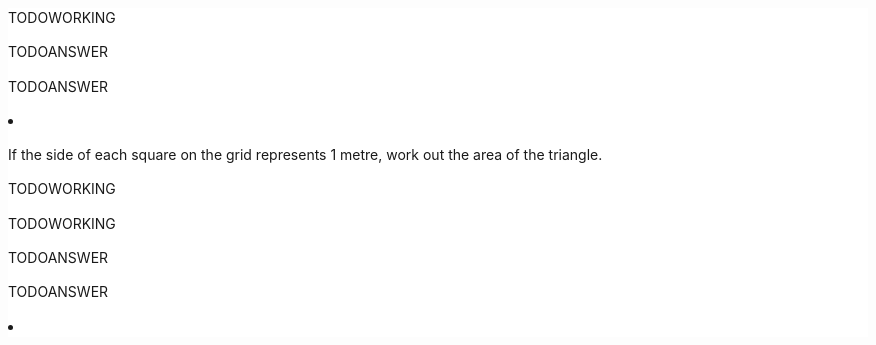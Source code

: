 TODOWORKING

</div>
</div>
<div class='answers'>
<div class='answer'>

TODOANSWER

</div>
<div class='answer'>

TODOANSWER

</div>
</div>

</div>
</li>
<li>
<div class='question_envelope rag_red subquestion'>
<div class='topics'>
<ul>
</ul>
</div>
<div class='question subquestion'>

If the side of each square on the grid represents $1 \ \text{metre}$, work out the area of the triangle. 

</div>
<div class='workings'>
<div class='working'>

TODOWORKING

</div>
<div class='working'>

TODOWORKING

</div>
</div>
<div class='answers'>
<div class='answer'>

TODOANSWER

</div>
<div class='answer'>

TODOANSWER

</div>
</div>

</div>
</li>
<li>
<div class='question_envelope rag_red subquestion'>
<div class='topics'>
<ul>
</ul>
</div>
<div class='question subquestion'>
